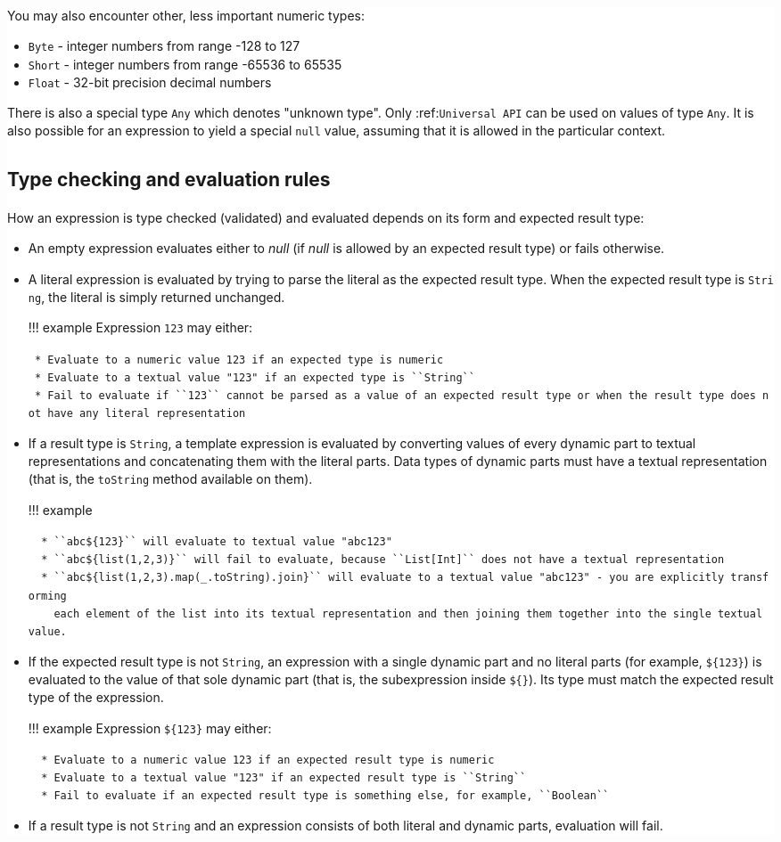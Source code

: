 You may also encounter other, less important numeric types:

   * ``Byte`` - integer numbers from range -128 to 127
   * ``Short`` - integer numbers from range -65536 to 65535
   * ``Float`` - 32-bit precision decimal numbers

There is also a special type ``Any`` which denotes "unknown type". Only :ref:`Universal API` can be
used on values of type ``Any``. It is also possible for an expression to yield a special ``null`` value, assuming that it is allowed in the particular context.

## Type checking and evaluation rules

How an expression is type checked (validated) and evaluated depends on its form and expected result type:

 * An empty expression evaluates either to *null* (if *null* is allowed by an expected result type) or fails otherwise.
 * A literal expression is evaluated by trying to parse the literal as the expected result type. When the expected result type is ``String``, the literal is simply returned unchanged.

    !!! example
        Expression ``123`` may either:

        * Evaluate to a numeric value 123 if an expected type is numeric
        * Evaluate to a textual value "123" if an expected type is ``String``
        * Fail to evaluate if ``123`` cannot be parsed as a value of an expected result type or when the result type does not have any literal representation

 * If a result type is ``String``, a template expression is evaluated by converting values of every dynamic part to textual representations and concatenating them with the literal parts. Data types of dynamic parts must have a textual
   representation (that is, the ``toString`` method available on them).

    !!! example

         * ``abc${123}`` will evaluate to textual value "abc123"
         * ``abc${list(1,2,3)}`` will fail to evaluate, because ``List[Int]`` does not have a textual representation
         * ``abc${list(1,2,3).map(_.toString).join}`` will evaluate to a textual value "abc123" - you are explicitly transforming
           each element of the list into its textual representation and then joining them together into the single textual value.

 * If the expected result type is not ``String``, an expression with a single dynamic part and no literal parts (for example, ``${123}``) is evaluated to the value of that sole dynamic part (that is, the subexpression inside ``${}``).
   Its type must match the expected result type of the expression.

    !!! example
         Expression ``${123}`` may either:

         * Evaluate to a numeric value 123 if an expected result type is numeric
         * Evaluate to a textual value "123" if an expected result type is ``String``
         * Fail to evaluate if an expected result type is something else, for example, ``Boolean``

 * If a result type is not ``String`` and an expression consists of both literal and dynamic parts, evaluation will fail.
